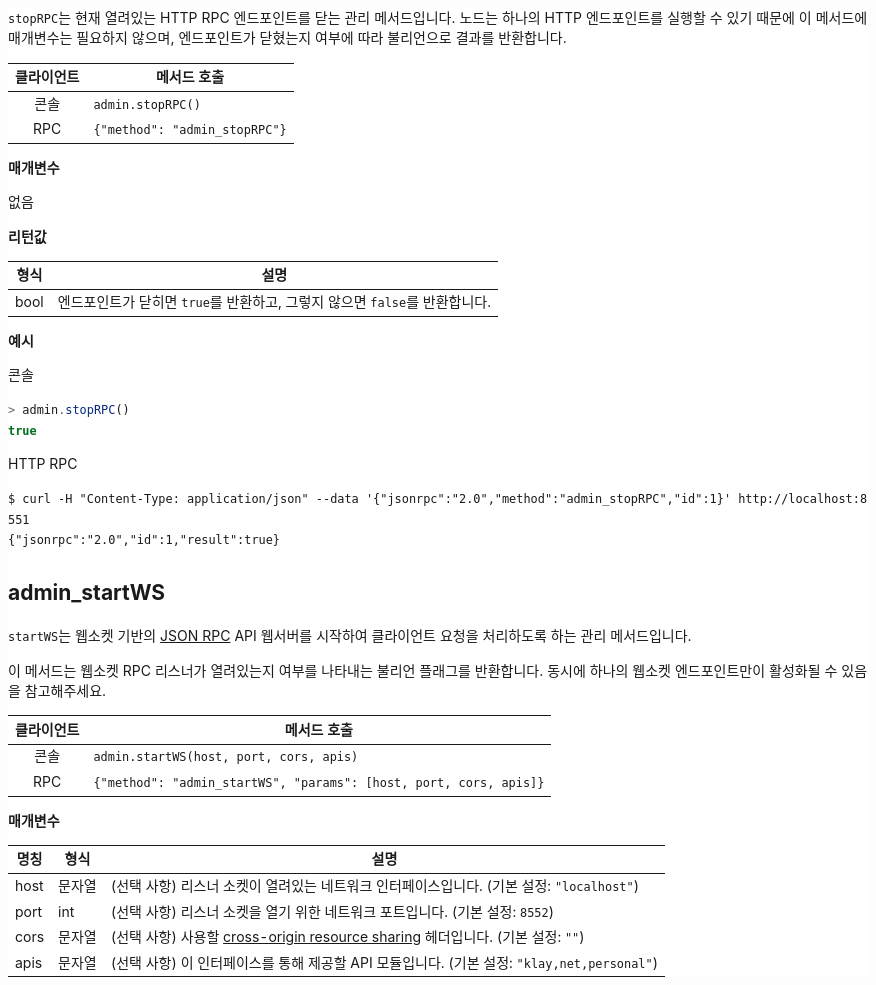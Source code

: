 `stopRPC`는 현재 열려있는 HTTP RPC 엔드포인트를 닫는 관리 메서드입니다. 노드는 하나의 HTTP 엔드포인트를 실행할 수 있기 때문에 이 메서드에 매개변수는 필요하지 않으며, 엔드포인트가 닫혔는지 여부에 따라 불리언으로 결과를 반환합니다.

| 클라이언트 | 메서드 호출                        |
|:-----:| ----------------------------- |
|  콘솔   | `admin.stopRPC()`             |
|  RPC  | `{"method": "admin_stopRPC"}` |

**매개변수**

없음

**리턴값**

| 형식   | 설명                                               |
| ---- | ------------------------------------------------ |
| bool | 엔드포인트가 닫히면 `true`를 반환하고, 그렇지 않으면 `false`를 반환합니다. |

**예시**

콘솔

```javascript
> admin.stopRPC()
true
```
HTTP RPC
```shell
$ curl -H "Content-Type: application/json" --data '{"jsonrpc":"2.0","method":"admin_stopRPC","id":1}' http://localhost:8551
{"jsonrpc":"2.0","id":1,"result":true}
```


## admin_startWS <a id="admin_startws"></a>

`startWS`는 웹소켓 기반의 [JSON RPC](http://www.jsonrpc.org/specification) API 웹서버를 시작하여 클라이언트 요청을 처리하도록 하는 관리 메서드입니다.

이 메서드는 웹소켓 RPC 리스너가 열려있는지 여부를 나타내는 불리언 플래그를 반환합니다. 동시에 하나의 웹소켓 엔드포인트만이 활성화될 수 있음을 참고해주세요.

| 클라이언트 | 메서드 호출                                                            |
|:-----:| ----------------------------------------------------------------- |
|  콘솔   | `admin.startWS(host, port, cors, apis)`                           |
|  RPC  | `{"method": "admin_startWS", "params": [host, port, cors, apis]}` |

**매개변수**

| 명칭   | 형식  | 설명                                                                                                                             |
| ---- | --- | ------------------------------------------------------------------------------------------------------------------------------ |
| host | 문자열 | (선택 사항) 리스너 소켓이 열려있는 네트워크 인터페이스입니다. (기본 설정:  `"localhost"`)                                                                    |
| port | int | (선택 사항) 리스너 소켓을 열기 위한 네트워크 포트입니다. (기본 설정:  `8552`)                                                                             |
| cors | 문자열 | (선택 사항) 사용할 [cross-origin resource sharing](https://en.wikipedia.org/wiki/Cross-origin_resource_sharing) 헤더입니다. (기본 설정:  `""`) |
| apis | 문자열 | (선택 사항) 이 인터페이스를 통해 제공할 API 모듈입니다. (기본 설정:  `"klay,net,personal"`)                                                             |
